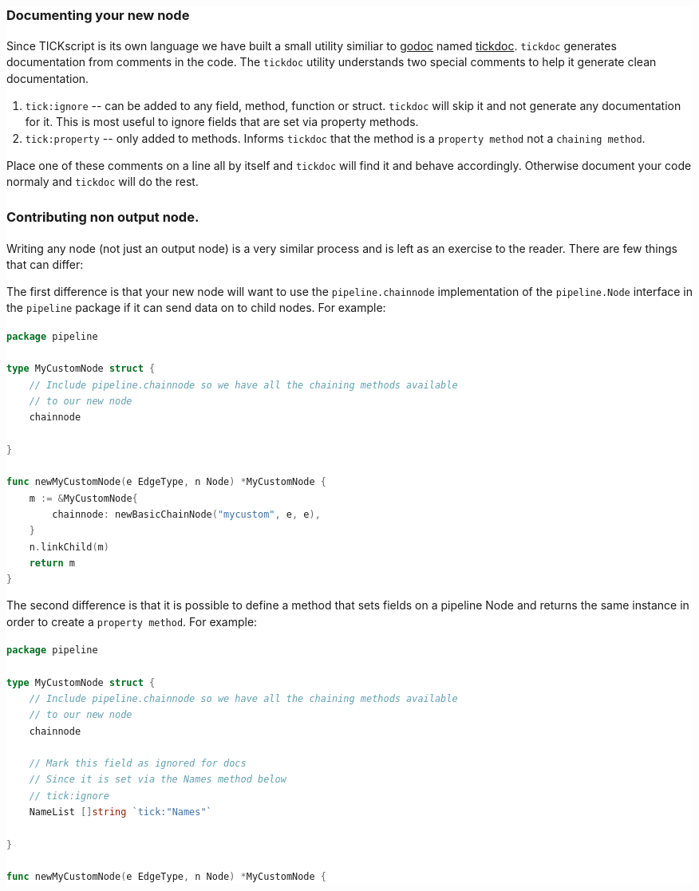 ### Documenting your new node

Since TICKscript is its own language we have built a small utility similiar to [godoc](https://godoc.org/golang.org/x/tools/cmd/godoc) named [tickdoc](https://github.com/influxdb/kapacitor/tree/master/tick/cmd/tickdoc). 
`tickdoc` generates documentation from comments in the code.
The `tickdoc` utility understands two special comments to help it generate clean documentation.

1. `tick:ignore` -- can be added to any field, method, function or struct. `tickdoc` will skip it and not
    generate any documentation for it. This is most useful to ignore fields that are set via property methods.
2. `tick:property` -- only added to methods. Informs `tickdoc` that the method is a `property method` not a `chaining method`.

Place one of these comments on a line all by itself and `tickdoc` will find it and behave accordingly. Otherwise document your code normaly and `tickdoc` will do the rest.

### Contributing non output node.

Writing any node (not just an output node) is a very similar process and is left as an exercise to the reader.
There are few things that can differ:

The first difference is that your new node will want to use the `pipeline.chainnode` implementation
of the `pipeline.Node` interface in the `pipeline` package if it can send data on to child nodes.
For example:

```go
package pipeline

type MyCustomNode struct {
    // Include pipeline.chainnode so we have all the chaining methods available
    // to our new node
    chainnode

}

func newMyCustomNode(e EdgeType, n Node) *MyCustomNode {
    m := &MyCustomNode{
        chainnode: newBasicChainNode("mycustom", e, e),
    }
    n.linkChild(m)
    return m
}
```

The second difference is that it is possible to define a method that sets fields on a pipeline Node and returns the same instance in order to create a `property method`.
For example:

```go
package pipeline

type MyCustomNode struct {
    // Include pipeline.chainnode so we have all the chaining methods available
    // to our new node
    chainnode

    // Mark this field as ignored for docs
    // Since it is set via the Names method below
    // tick:ignore
    NameList []string `tick:"Names"`

}

func newMyCustomNode(e EdgeType, n Node) *MyCustomNode {
```